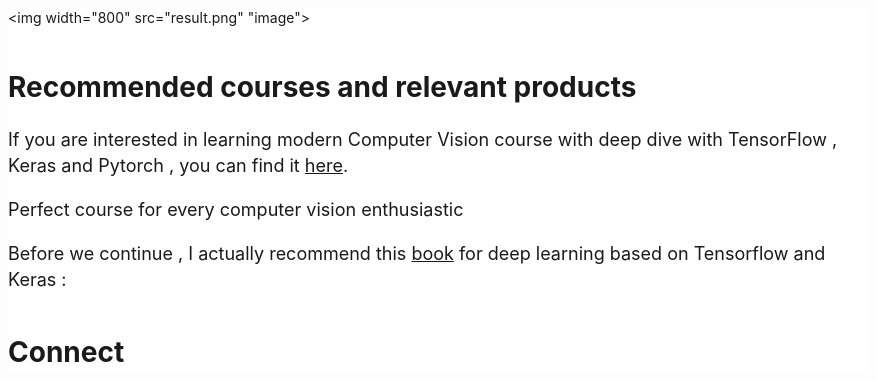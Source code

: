   <img width="800" src="result.png" "image">
  </p>


</font>

# Recommended courses and relevant products 
<font size= "4" >

If you are interested in learning modern Computer Vision course with deep dive with TensorFlow , Keras and Pytorch , you can find it [here](http://bit.ly/3HeDy1V).

Perfect course for every computer vision enthusiastic

Before we continue , I actually recommend this [book](https://amzn.to/3STWZ2N) for deep learning based on Tensorflow and Keras : 


</font>

# Connect
